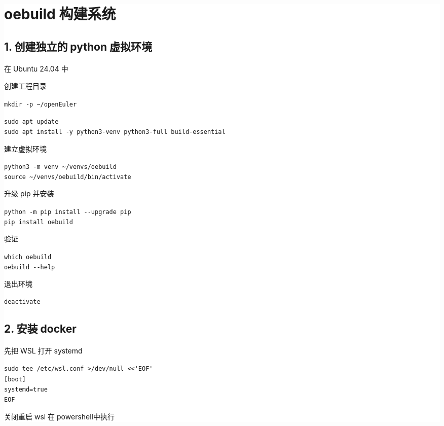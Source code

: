 # oebuild 构建系统

## 1. 创建独立的 python 虚拟环境

在 Ubuntu 24.04 中

创建工程目录

```text
mkdir -p ~/openEuler
```

```text
sudo apt update
sudo apt install -y python3-venv python3-full build-essential
```

建立虚拟环境

```text
python3 -m venv ~/venvs/oebuild
source ~/venvs/oebuild/bin/activate
```

升级 pip 并安装

```text
python -m pip install --upgrade pip
pip install oebuild
```

验证

```text
which oebuild
oebuild --help
```

退出环境

```text
deactivate
```

## 2. 安装 docker

先把 WSL 打开 systemd

```text
sudo tee /etc/wsl.conf >/dev/null <<'EOF'
[boot]
systemd=true
EOF
```

关闭重启 wsl
在 powershell中执行
